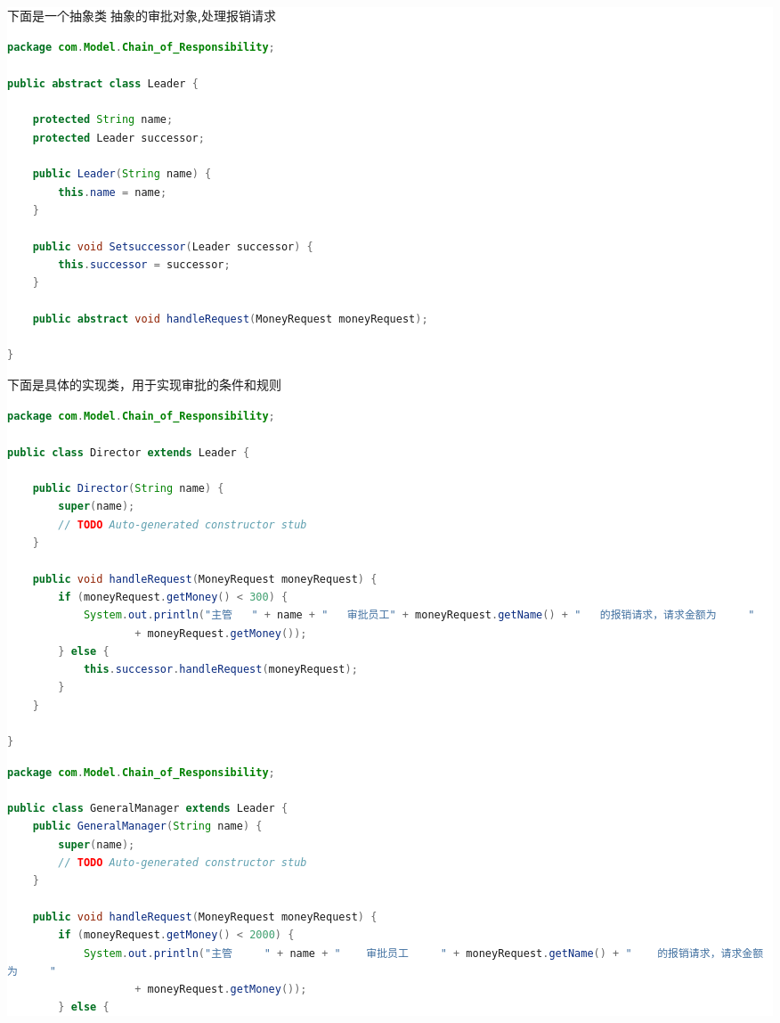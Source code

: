 下面是一个抽象类 抽象的审批对象,处理报销请求



```java
package com.Model.Chain_of_Responsibility;

public abstract class Leader {

    protected String name;
    protected Leader successor;

    public Leader(String name) {
        this.name = name;
    }

    public void Setsuccessor(Leader successor) {
        this.successor = successor;
    }

    public abstract void handleRequest(MoneyRequest moneyRequest);

}
```

下面是具体的实现类，用于实现审批的条件和规则



```java
package com.Model.Chain_of_Responsibility;

public class Director extends Leader {

    public Director(String name) {
        super(name);
        // TODO Auto-generated constructor stub
    }

    public void handleRequest(MoneyRequest moneyRequest) {
        if (moneyRequest.getMoney() < 300) {
            System.out.println("主管   " + name + "   审批员工" + moneyRequest.getName() + "   的报销请求，请求金额为     "
                    + moneyRequest.getMoney());
        } else {
            this.successor.handleRequest(moneyRequest);
        }
    }

}
```



```java
package com.Model.Chain_of_Responsibility;

public class GeneralManager extends Leader {
    public GeneralManager(String name) {
        super(name);
        // TODO Auto-generated constructor stub
    }

    public void handleRequest(MoneyRequest moneyRequest) {
        if (moneyRequest.getMoney() < 2000) {
            System.out.println("主管     " + name + "    审批员工     " + moneyRequest.getName() + "    的报销请求，请求金额为     "
                    + moneyRequest.getMoney());
        } else {
```
